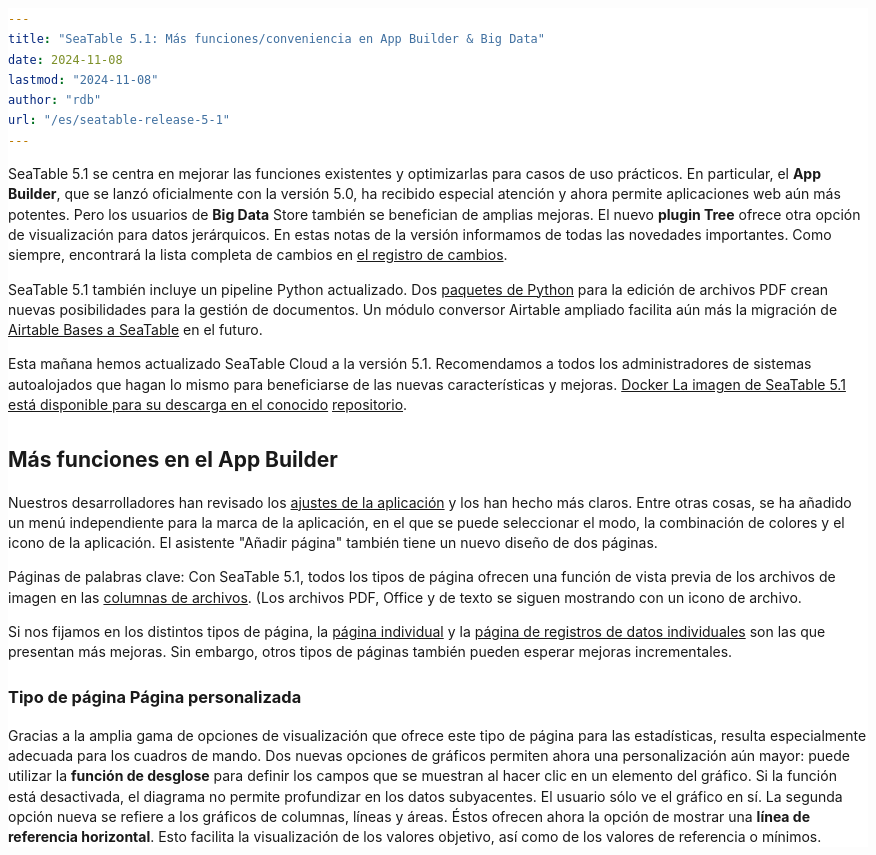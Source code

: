 ```yaml
---
title: "SeaTable 5.1: Más funciones/conveniencia en App Builder & Big Data"
date: 2024-11-08
lastmod: "2024-11-08"
author: "rdb"
url: "/es/seatable-release-5-1"
---
```


SeaTable 5.1 se centra en mejorar las funciones existentes y optimizarlas para casos de uso prácticos. En particular, el **App Builder**, que se lanzó oficialmente con la versión 5.0, ha recibido especial atención y ahora permite aplicaciones web aún más potentes. Pero los usuarios de **Big Data** Store también se benefician de amplias mejoras. El nuevo **plugin Tree** ofrece otra opción de visualización para datos jerárquicos. En estas notas de la versión informamos de todas las novedades importantes. Como siempre, encontrará la lista completa de cambios en [el registro de cambios](https://seatable.io/es/docs/changelog/version-5-1/).

SeaTable 5.1 también incluye un pipeline Python actualizado. Dos [paquetes de Python](https://developer.seatable.io/scripts/python/common_questions/#list-of-libraries-supported-in-the-cloud-environment) para la edición de archivos PDF crean nuevas posibilidades para la gestión de documentos. Un módulo conversor Airtable ampliado facilita aún más la migración de [Airtable Bases a SeaTable](https://seatable.io/es/docs/import-von-daten/migration-von-airtable-bases-zu-seatable/) en el futuro.

Esta mañana hemos actualizado SeaTable Cloud a la versión 5.1. Recomendamos a todos los administradores de sistemas autoalojados que hagan lo mismo para beneficiarse de las nuevas características y mejoras. [Docker La imagen de SeaTable 5.1 está disponible para su descarga en el conocido](https://hub.docker.com/r/seatable/seatable-enterprise) [repositorio](https://hub.docker.com/r/seatable/seatable-enterprise).

## Más funciones en el App Builder

Nuestros desarrolladores han revisado los [ajustes de la aplicación](https://seatable.io/es/docs/universelle-apps/einstellungen-einer-universellen-app-aendern/) y los han hecho más claros. Entre otras cosas, se ha añadido un menú independiente para la marca de la aplicación, en el que se puede seleccionar el modo, la combinación de colores y el icono de la aplicación. El asistente "Añadir página" también tiene un nuevo diseño de dos páginas.

Páginas de palabras clave: Con SeaTable 5.1, todos los tipos de página ofrecen una función de vista previa de los archivos de imagen en las [columnas de archivos](https://seatable.io/es/docs/dateien-und-bilder/die-datei-spalte/). (Los archivos PDF, Office y de texto se siguen mostrando con un icono de archivo.

Si nos fijamos en los distintos tipos de página, la [página individual](https://seatable.io/es/docs/seitentypen-in-universellen-apps/individuelle-seiten-in-universellen-apps/) y la [página de registros de datos individuales](https://seatable.io/es/docs/seitentypen-in-universellen-apps/seiten-vom-typ-einzelner-datensatz-in-universellen-apps/) son las que presentan más mejoras. Sin embargo, otros tipos de páginas también pueden esperar mejoras incrementales.

### Tipo de página Página personalizada

Gracias a la amplia gama de opciones de visualización que ofrece este tipo de página para las estadísticas, resulta especialmente adecuada para los cuadros de mando. Dos nuevas opciones de gráficos permiten ahora una personalización aún mayor: puede utilizar la **función de desglose** para definir los campos que se muestran al hacer clic en un elemento del gráfico. Si la función está desactivada, el diagrama no permite profundizar en los datos subyacentes. El usuario sólo ve el gráfico en sí. La segunda opción nueva se refiere a los gráficos de columnas, líneas y áreas. Éstos ofrecen ahora la opción de mostrar una **línea de referencia horizontal**. Esto facilita la visualización de los valores objetivo, así como de los valores de referencia o mínimos.
